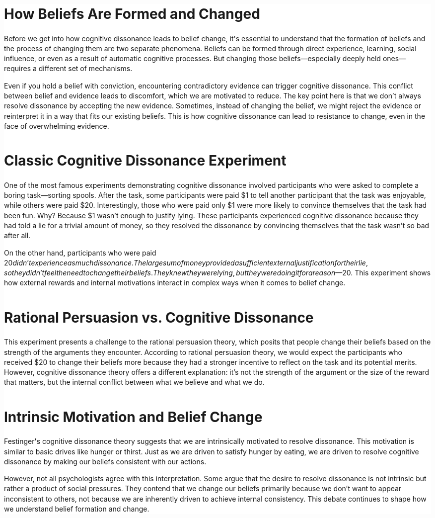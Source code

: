 # How Beliefs Are Formed and Changed

Before we get into how cognitive dissonance leads to belief change, it's essential to understand that the formation of beliefs and the process of changing them are two separate phenomena. Beliefs can be formed through direct experience, learning, social influence, or even as a result of automatic cognitive processes. But changing those beliefs—especially deeply held ones—requires a different set of mechanisms.

Even if you hold a belief with conviction, encountering contradictory evidence can trigger cognitive dissonance. This conflict between belief and evidence leads to discomfort, which we are motivated to reduce. The key point here is that we don’t always resolve dissonance by accepting the new evidence. Sometimes, instead of changing the belief, we might reject the evidence or reinterpret it in a way that fits our existing beliefs. This is how cognitive dissonance can lead to resistance to change, even in the face of overwhelming evidence.

# Classic Cognitive Dissonance Experiment

One of the most famous experiments demonstrating cognitive dissonance involved participants who were asked to complete a boring task—sorting spools. After the task, some participants were paid $1 to tell another participant that the task was enjoyable, while others were paid $20. Interestingly, those who were paid only $1 were more likely to convince themselves that the task had been fun. Why? Because $1 wasn’t enough to justify lying. These participants experienced cognitive dissonance because they had told a lie for a trivial amount of money, so they resolved the dissonance by convincing themselves that the task wasn’t so bad after all.

On the other hand, participants who were paid $20 didn’t experience as much dissonance. The large sum of money provided a sufficient external justification for their lie, so they didn’t feel the need to change their beliefs. They knew they were lying, but they were doing it for a reason—$20. This experiment shows how external rewards and internal motivations interact in complex ways when it comes to belief change.

# Rational Persuasion vs. Cognitive Dissonance

This experiment presents a challenge to the rational persuasion theory, which posits that people change their beliefs based on the strength of the arguments they encounter. According to rational persuasion theory, we would expect the participants who received $20 to change their beliefs more because they had a stronger incentive to reflect on the task and its potential merits. However, cognitive dissonance theory offers a different explanation: it’s not the strength of the argument or the size of the reward that matters, but the internal conflict between what we believe and what we do.

# Intrinsic Motivation and Belief Change

Festinger's cognitive dissonance theory suggests that we are intrinsically motivated to resolve dissonance. This motivation is similar to basic drives like hunger or thirst. Just as we are driven to satisfy hunger by eating, we are driven to resolve cognitive dissonance by making our beliefs consistent with our actions.

However, not all psychologists agree with this interpretation. Some argue that the desire to resolve dissonance is not intrinsic but rather a product of social pressures. They contend that we change our beliefs primarily because we don’t want to appear inconsistent to others, not because we are inherently driven to achieve internal consistency. This debate continues to shape how we understand belief formation and change.
